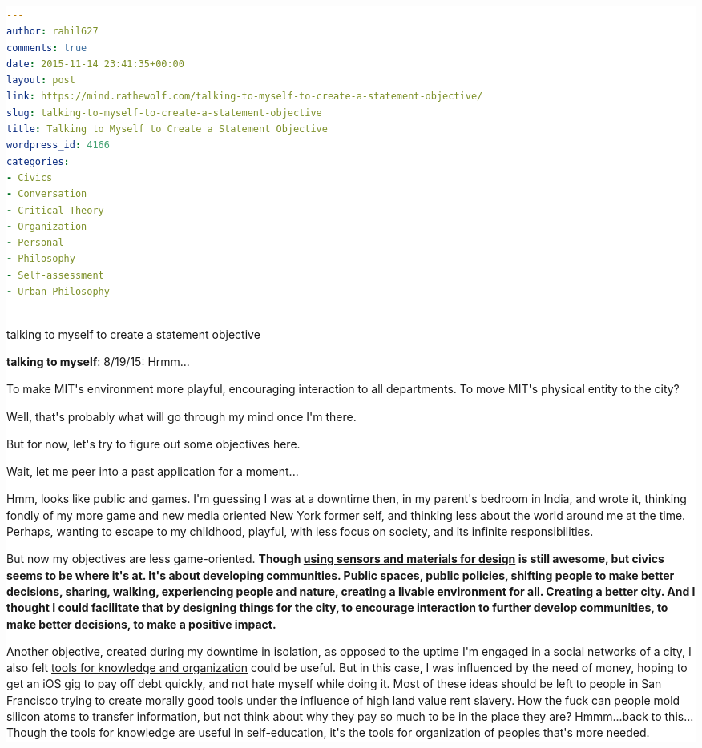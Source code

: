 ```yaml
---
author: rahil627
comments: true
date: 2015-11-14 23:41:35+00:00
layout: post
link: https://mind.rathewolf.com/talking-to-myself-to-create-a-statement-objective/
slug: talking-to-myself-to-create-a-statement-objective
title: Talking to Myself to Create a Statement Objective
wordpress_id: 4166
categories:
- Civics
- Conversation
- Critical Theory
- Organization
- Personal
- Philosophy
- Self-assessment
- Urban Philosophy
---
```


talking to myself
to create a
statement objective


**talking to myself**:
8/19/15:
Hrmm...

To make MIT's environment more playful, encouraging interaction to all departments. To move MIT's physical entity to the city?

Well, that's probably what will go through my mind once I'm there.

But for now, let's try to figure out some objectives here.

Wait, let me peer into a [past application](https://mind.rathewolf.com/a-personal-statement-for-design-and-technology) for a moment...

Hmm, looks like public and games. I'm guessing I was at a downtime then, in my parent's bedroom in India, and wrote it, thinking fondly of my more game and new media oriented New York former self, and thinking less about the world around me at the time. Perhaps, wanting to escape to my childhood, playful, with less focus on society, and its infinite responsibilities.

But now my objectives are less game-oriented. **Though [using sensors and materials for design](https://mind.rathewolf.com/a-design-strategy-for-data) **is still awesome**, but civics seems to be where it's at. It's about developing communities. Public spaces, public policies, shifting people to make better decisions, sharing, walking, experiencing people and nature, creating a livable environment for all. Creating a better city. And I thought I could facilitate that by [designing things for the city](https://mind.rathewolf.com/decision-making-civics-and-technology), to encourage interaction to further develop communities, to make better decisions, to make a positive impact.**

Another objective, created during my downtime in isolation, as opposed to the uptime I'm engaged in a social networks of a city, I also felt [tools for knowledge and organization](https://mind.rathewolf.com/tools-for-autodidacts) could be useful. But in this case, I was influenced by the need of money, hoping to get an iOS gig to pay off debt quickly, and not hate myself while doing it. Most of these ideas should be left to people in San Francisco trying to create morally good tools under the influence of high land value rent slavery. How the fuck can people mold silicon atoms to transfer information, but not think about why they pay so much to be in the place they are? Hmmm...back to this... Though the tools for knowledge are useful in self-education, it's the tools for organization of peoples that's more needed.
